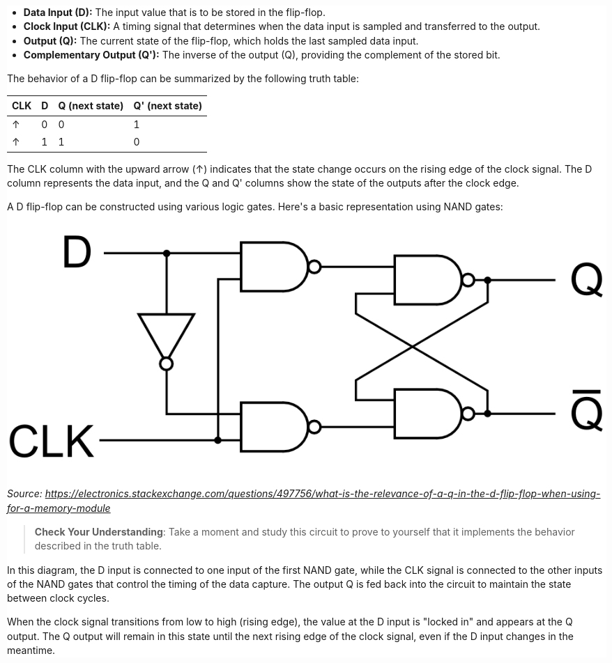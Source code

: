- **Data Input (D):** The input value that is to be stored in the flip-flop.
- **Clock Input (CLK):** A timing signal that determines when the data input is sampled and transferred to the output.
- **Output (Q):** The current state of the flip-flop, which holds the last sampled data input.
- **Complementary Output (Q'):** The inverse of the output (Q), providing the complement of the stored bit.

The behavior of a D flip-flop can be summarized by the following truth table:

| CLK | D | Q (next state) | Q' (next state) |
|-----|---|----------------|-----------------|
| ↑   | 0 | 0              | 1               |
| ↑   | 1 | 1              | 0               |

The CLK column with the upward arrow (↑) indicates that the state change occurs on the rising edge of the clock signal. The D column represents the data input, and the Q and Q' columns show the state of the outputs after the clock edge.

A D flip-flop can be constructed using various logic gates. Here's a basic representation using NAND gates:

![D Flip-Flop](../../images/d-flip-flop.png)

*Source: https://electronics.stackexchange.com/questions/497756/what-is-the-relevance-of-a-q-in-the-d-flip-flop-when-using-for-a-memory-module*

> **Check Your Understanding**: Take a moment and study this circuit to prove to yourself that it implements the behavior described in the truth table.

In this diagram, the D input is connected to one input of the first NAND gate, while the CLK signal is connected to the other inputs of the NAND gates that control the timing of the data capture. The output Q is fed back into the circuit to maintain the state between clock cycles.

When the clock signal transitions from low to high (rising edge), the value at the D input is "locked in" and appears at the Q output. The Q output will remain in this state until the next rising edge of the clock signal, even if the D input changes in the meantime.
